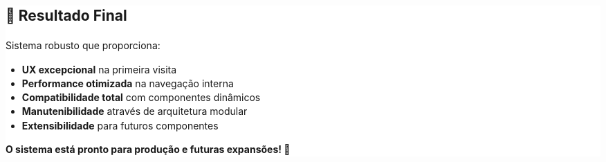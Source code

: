 
## 🎊 Resultado Final

Sistema robusto que proporciona:

- **UX excepcional** na primeira visita
- **Performance otimizada** na navegação interna
- **Compatibilidade total** com componentes dinâmicos
- **Manutenibilidade** através de arquitetura modular
- **Extensibilidade** para futuros componentes

**O sistema está pronto para produção e futuras expansões! 🚀**
